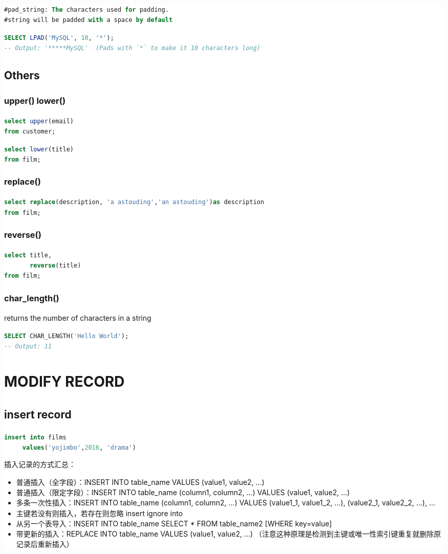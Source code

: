 ```sql
#pad_string: The characters used for padding.
#string will be padded with a space by default
```
```sql
SELECT LPAD('MySQL', 10, '*');  
-- Output: '*****MySQL'  (Pads with `*` to make it 10 characters long)
```

## Others

### upper() lower()

```sql
select upper(email)
from customer;
```
```sql
select lower(title)
from film;
```
### replace()
```sql
select replace(description, 'a astouding','an astouding')as description
from film;
```
### reverse()

```sql
select title,
       reverse(title)
from film;       
```
### char_length()
returns the number of characters in a string
```sql
SELECT CHAR_LENGTH('Hello World');  
-- Output: 11
```
# MODIFY RECORD

## insert record

```sql
insert into films
     values('yojimbo',2016, 'drama')
```

插入记录的方式汇总：

- 普通插入（全字段）：INSERT INTO table_name VALUES (value1, value2, ...)
- 普通插入（限定字段）：INSERT INTO table_name (column1, column2, ...) VALUES (value1, value2, ...)
- 多条一次性插入：INSERT INTO table_name (column1, column2, ...) VALUES (value1_1, value1_2, ...), (value2_1, value2_2, ...), ...
- 主键若没有则插入，若存在则忽略 insert ignore into
- 从另一个表导入：INSERT INTO table_name SELECT * FROM table_name2 [WHERE key=value]
- 带更新的插入：REPLACE INTO table_name VALUES (value1, value2, ...) （注意这种原理是检测到主键或唯一性索引键重复就删除原记录后重新插入）
